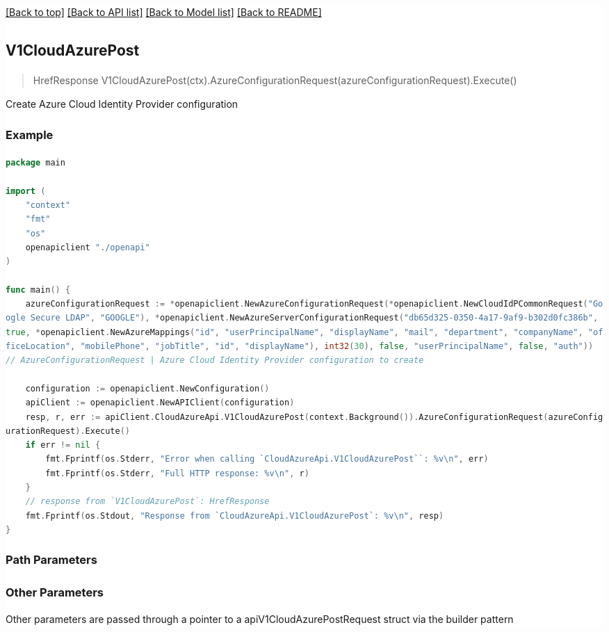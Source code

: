 [[Back to top]](#) [[Back to API list]](../README.md#documentation-for-api-endpoints)
[[Back to Model list]](../README.md#documentation-for-models)
[[Back to README]](../README.md)


## V1CloudAzurePost

> HrefResponse V1CloudAzurePost(ctx).AzureConfigurationRequest(azureConfigurationRequest).Execute()

Create Azure Cloud Identity Provider configuration



### Example

```go
package main

import (
    "context"
    "fmt"
    "os"
    openapiclient "./openapi"
)

func main() {
    azureConfigurationRequest := *openapiclient.NewAzureConfigurationRequest(*openapiclient.NewCloudIdPCommonRequest("Google Secure LDAP", "GOOGLE"), *openapiclient.NewAzureServerConfigurationRequest("db65d325-0350-4a17-9af9-b302d0fc386b", true, *openapiclient.NewAzureMappings("id", "userPrincipalName", "displayName", "mail", "department", "companyName", "officeLocation", "mobilePhone", "jobTitle", "id", "displayName"), int32(30), false, "userPrincipalName", false, "auth")) // AzureConfigurationRequest | Azure Cloud Identity Provider configuration to create

    configuration := openapiclient.NewConfiguration()
    apiClient := openapiclient.NewAPIClient(configuration)
    resp, r, err := apiClient.CloudAzureApi.V1CloudAzurePost(context.Background()).AzureConfigurationRequest(azureConfigurationRequest).Execute()
    if err != nil {
        fmt.Fprintf(os.Stderr, "Error when calling `CloudAzureApi.V1CloudAzurePost``: %v\n", err)
        fmt.Fprintf(os.Stderr, "Full HTTP response: %v\n", r)
    }
    // response from `V1CloudAzurePost`: HrefResponse
    fmt.Fprintf(os.Stdout, "Response from `CloudAzureApi.V1CloudAzurePost`: %v\n", resp)
}
```

### Path Parameters



### Other Parameters

Other parameters are passed through a pointer to a apiV1CloudAzurePostRequest struct via the builder pattern
